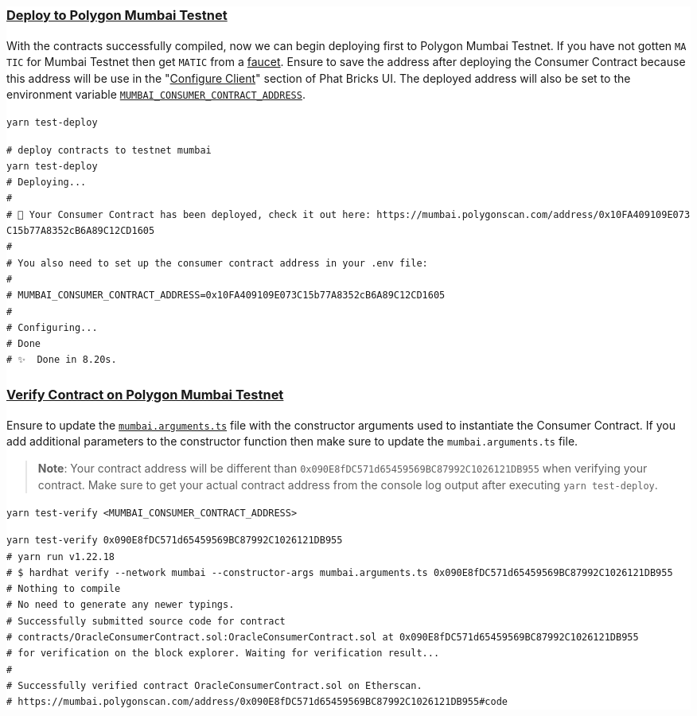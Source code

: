 ### [Deploy to Polygon Mumbai Testnet](https://github.com/Phala-Network/phat-contract-starter-kit/blob/main/GETTING\_STARTED.md#deploy-to-polygon-mumbai-testnet) <a href="#user-content-deploy-to-polygon-mumbai-testnet" id="user-content-deploy-to-polygon-mumbai-testnet"></a>

With the contracts successfully compiled, now we can begin deploying first to Polygon Mumbai Testnet. If you have not gotten `MATIC` for Mumbai Testnet then get `MATIC` from a [faucet](https://mumbaifaucet.com/). Ensure to save the address after deploying the Consumer Contract because this address will be use in the "[Configure Client](https://docs.phala.network/developers/bricks-and-blueprints/featured-blueprints/lensapi-oracle#step-4-configure-the-client-address)" section of Phat Bricks UI. The deployed address will also be set to the environment variable [`MUMBAI_CONSUMER_CONTRACT_ADDRESS`](https://github.com/Phala-Network/phat-contract-starter-kit/blob/main/.env.local).

```
yarn test-deploy
```

```
# deploy contracts to testnet mumbai
yarn test-deploy
# Deploying...
#
# 🎉 Your Consumer Contract has been deployed, check it out here: https://mumbai.polygonscan.com/address/0x10FA409109E073C15b77A8352cB6A89C12CD1605
#
# You also need to set up the consumer contract address in your .env file:
#
# MUMBAI_CONSUMER_CONTRACT_ADDRESS=0x10FA409109E073C15b77A8352cB6A89C12CD1605
#
# Configuring...
# Done
# ✨  Done in 8.20s.
```

### [**Verify Contract on Polygon Mumbai Testnet**](https://github.com/Phala-Network/phat-contract-starter-kit/blob/main/GETTING\_STARTED.md#verify-contract-on-polygon-mumbai-testnet)

Ensure to update the [`mumbai.arguments.ts`](https://github.com/Phala-Network/phat-contract-starter-kit/blob/main/mumbai.arguments.ts) file with the constructor arguments used to instantiate the Consumer Contract. If you add additional parameters to the constructor function then make sure to update the `mumbai.arguments.ts` file.

> **Note**: Your contract address will be different than `0x090E8fDC571d65459569BC87992C1026121DB955` when verifying your contract. Make sure to get your actual contract address from the console log output after executing `yarn test-deploy`.

```
yarn test-verify <MUMBAI_CONSUMER_CONTRACT_ADDRESS>
```

```
yarn test-verify 0x090E8fDC571d65459569BC87992C1026121DB955
# yarn run v1.22.18
# $ hardhat verify --network mumbai --constructor-args mumbai.arguments.ts 0x090E8fDC571d65459569BC87992C1026121DB955
# Nothing to compile
# No need to generate any newer typings.
# Successfully submitted source code for contract
# contracts/OracleConsumerContract.sol:OracleConsumerContract.sol at 0x090E8fDC571d65459569BC87992C1026121DB955
# for verification on the block explorer. Waiting for verification result...
#
# Successfully verified contract OracleConsumerContract.sol on Etherscan.
# https://mumbai.polygonscan.com/address/0x090E8fDC571d65459569BC87992C1026121DB955#code
```
